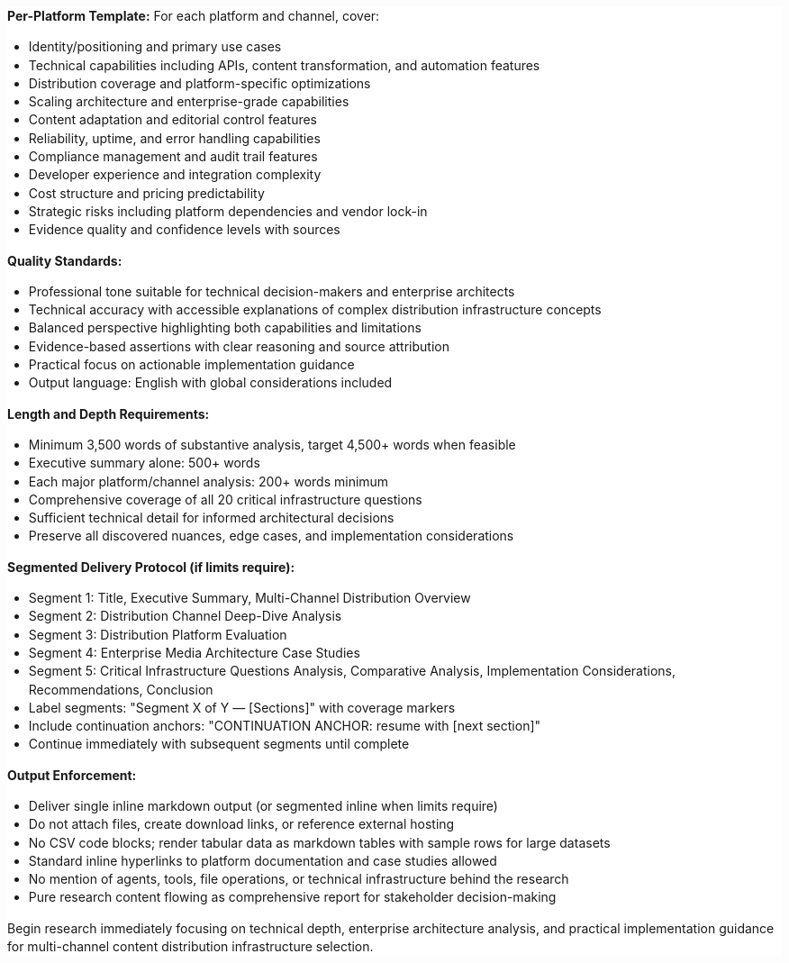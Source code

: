 **Per-Platform Template:** For each platform and channel, cover:

- Identity/positioning and primary use cases
- Technical capabilities including APIs, content transformation, and automation features
- Distribution coverage and platform-specific optimizations
- Scaling architecture and enterprise-grade capabilities
- Content adaptation and editorial control features
- Reliability, uptime, and error handling capabilities
- Compliance management and audit trail features
- Developer experience and integration complexity
- Cost structure and pricing predictability
- Strategic risks including platform dependencies and vendor lock-in
- Evidence quality and confidence levels with sources

**Quality Standards:**

- Professional tone suitable for technical decision-makers and enterprise architects
- Technical accuracy with accessible explanations of complex distribution infrastructure concepts
- Balanced perspective highlighting both capabilities and limitations
- Evidence-based assertions with clear reasoning and source attribution
- Practical focus on actionable implementation guidance
- Output language: English with global considerations included

**Length and Depth Requirements:**

- Minimum 3,500 words of substantive analysis, target 4,500+ words when feasible
- Executive summary alone: 500+ words
- Each major platform/channel analysis: 200+ words minimum
- Comprehensive coverage of all 20 critical infrastructure questions
- Sufficient technical detail for informed architectural decisions
- Preserve all discovered nuances, edge cases, and implementation considerations

**Segmented Delivery Protocol (if limits require):**

- Segment 1: Title, Executive Summary, Multi-Channel Distribution Overview
- Segment 2: Distribution Channel Deep-Dive Analysis
- Segment 3: Distribution Platform Evaluation
- Segment 4: Enterprise Media Architecture Case Studies
- Segment 5: Critical Infrastructure Questions Analysis, Comparative Analysis, Implementation Considerations, Recommendations, Conclusion
- Label segments: "Segment X of Y — [Sections]" with coverage markers
- Include continuation anchors: "CONTINUATION ANCHOR: resume with [next section]"
- Continue immediately with subsequent segments until complete

**Output Enforcement:**

- Deliver single inline markdown output (or segmented inline when limits require)
- Do not attach files, create download links, or reference external hosting
- No CSV code blocks; render tabular data as markdown tables with sample rows for large datasets
- Standard inline hyperlinks to platform documentation and case studies allowed
- No mention of agents, tools, file operations, or technical infrastructure behind the research
- Pure research content flowing as comprehensive report for stakeholder decision-making

Begin research immediately focusing on technical depth, enterprise architecture analysis, and practical implementation guidance for multi-channel content distribution infrastructure selection.
